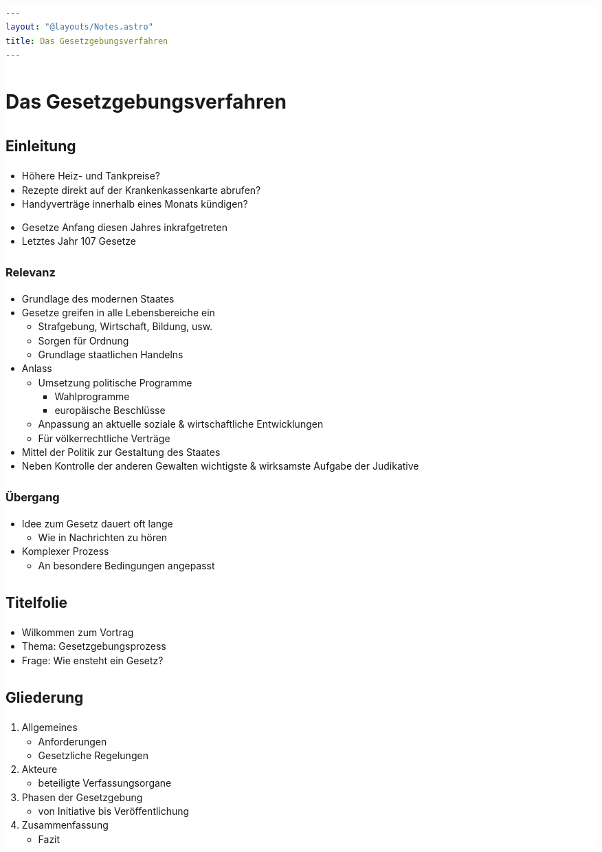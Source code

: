 ```yaml
---
layout: "@layouts/Notes.astro"
title: Das Gesetzgebungsverfahren
---
```


# Das Gesetzgebungsverfahren

## Einleitung

- Höhere Heiz- und Tankpreise?
- Rezepte direkt auf der Krankenkassenkarte abrufen?
- Handyverträge innerhalb eines Monats kündigen?

* Gesetze Anfang diesen Jahres inkrafgetreten
* Letztes Jahr 107 Gesetze

### Relevanz

- Grundlage des modernen Staates
- Gesetze greifen in alle Lebensbereiche ein
  - Strafgebung, Wirtschaft, Bildung, usw.
  - Sorgen für Ordnung
  - Grundlage staatlichen Handelns
- Anlass
  - Umsetzung politische Programme
    - Wahlprogramme
    - europäische Beschlüsse
  - Anpassung an aktuelle soziale & wirtschaftliche Entwicklungen
  - Für völkerrechtliche Verträge
- Mittel der Politik zur Gestaltung des Staates
- Neben Kontrolle der anderen Gewalten wichtigste & wirksamste Aufgabe der Judikative

### Übergang

- Idee zum Gesetz dauert oft lange
  - Wie in Nachrichten zu hören
- Komplexer Prozess
  - An besondere Bedingungen angepasst

## Titelfolie

- Wilkommen zum Vortrag
- Thema: Gesetzgebungsprozess
- Frage: Wie ensteht ein Gesetz?

## Gliederung

1. Allgemeines
   - Anforderungen
   - Gesetzliche Regelungen
2. Akteure
   - beteiligte Verfassungsorgane
3. Phasen der Gesetzgebung
   - von Initiative bis Veröffentlichung
4. Zusammenfassung
   - Fazit
